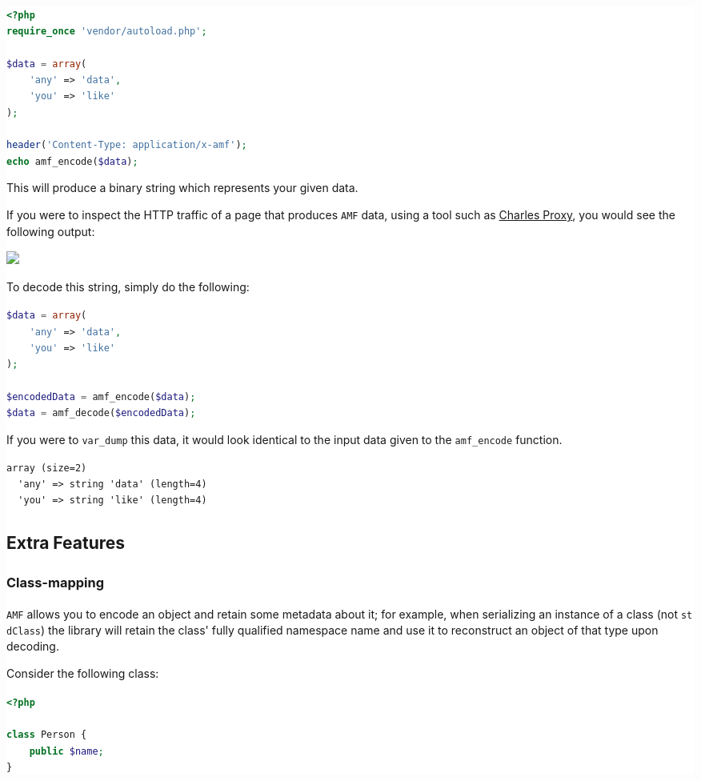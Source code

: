 ```php
<?php
require_once 'vendor/autoload.php';

$data = array(
	'any' => 'data',
	'you' => 'like'
);

header('Content-Type: application/x-amf');
echo amf_encode($data);
```

This will produce a binary string which represents your given data.

If you were to inspect the HTTP traffic of a page that produces `AMF` data, using a tool such as [Charles Proxy](http://charlesproxy.com), you would see the following output:

![](http://f.cl.ly/items/360l1Y3O1m2r0K2u1L2z/Image%202014.04.12%2011%3A25%3A40%20AM.png)

To decode this string, simply do the following:

```php
$data = array(
	'any' => 'data',
	'you' => 'like'
);

$encodedData = amf_encode($data);
$data = amf_decode($encodedData);
```

If you were to `var_dump` this data, it would look identical to the input data given to the `amf_encode` function.

```
array (size=2)
  'any' => string 'data' (length=4)
  'you' => string 'like' (length=4)
```

## Extra Features

### Class-mapping

`AMF` allows you to encode an object and retain some metadata about it; for example, when serializing an instance of a class (not `stdClass`) the library will retain the class' fully qualified namespace name and use it to reconstruct an object of that type upon decoding.

Consider the following class:

```php
<?php

class Person {
	public $name;
}
```

